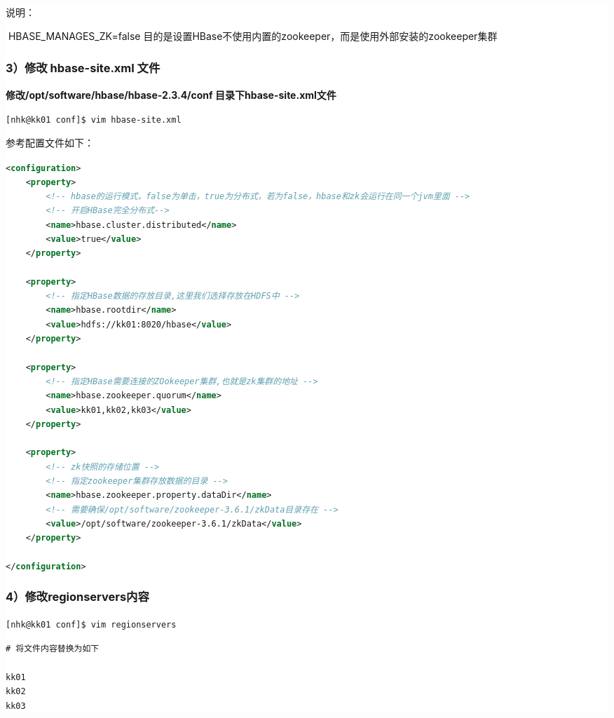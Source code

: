 说明：

​	HBASE_MANAGES_ZK=false 目的是设置HBase不使用内置的zookeeper，而是使用外部安装的zookeeper集群

### 3）修改 hbase-site.xml 文件

**修改/opt/software/hbase/hbase-2.3.4/conf 目录下hbase-site.xml文件**

```shell
[nhk@kk01 conf]$ vim hbase-site.xml 
```

参考配置文件如下：

```xml
<configuration>
    <property>
        <!-- hbase的运行模式，false为单击，true为分布式，若为false，hbase和zk会运行在同一个jvm里面 -->
        <!-- 开启HBase完全分布式-->
        <name>hbase.cluster.distributed</name>
        <value>true</value>
    </property>

    <property>  
        <!-- 指定HBase数据的存放目录,这里我们选择存放在HDFS中 -->
        <name>hbase.rootdir</name>
        <value>hdfs://kk01:8020/hbase</value>
    </property>

    <property>
        <!-- 指定HBase需要连接的ZOokeeper集群,也就是zk集群的地址 -->
        <name>hbase.zookeeper.quorum</name>
        <value>kk01,kk02,kk03</value>
    </property>

    <property>    
        <!-- zk快照的存储位置 -->
        <!-- 指定zookeeper集群存放数据的目录 -->
        <name>hbase.zookeeper.property.dataDir</name>
        <!-- 需要确保/opt/software/zookeeper-3.6.1/zkData目录存在 -->
        <value>/opt/software/zookeeper-3.6.1/zkData</value>  
    </property>	

</configuration>
```

### **4）修改regionservers内容**

```shell
[nhk@kk01 conf]$ vim regionservers
```

```shell
# 将文件内容替换为如下

kk01
kk02
kk03
```
